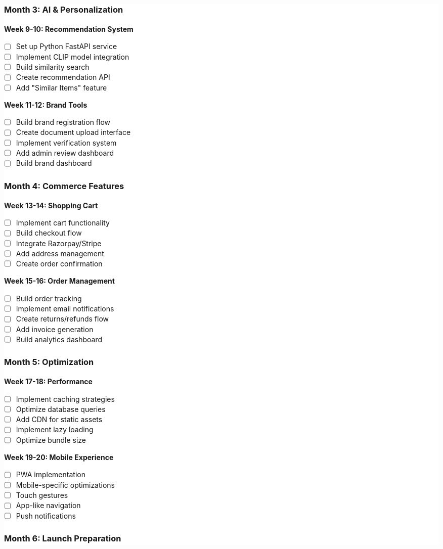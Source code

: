 ### Month 3: AI & Personalization

**Week 9-10: Recommendation System**

- [ ] Set up Python FastAPI service
- [ ] Implement CLIP model integration
- [ ] Build similarity search
- [ ] Create recommendation API
- [ ] Add "Similar Items" feature

**Week 11-12: Brand Tools**

- [ ] Build brand registration flow
- [ ] Create document upload interface
- [ ] Implement verification system
- [ ] Add admin review dashboard
- [ ] Build brand dashboard

### Month 4: Commerce Features

**Week 13-14: Shopping Cart**

- [ ] Implement cart functionality
- [ ] Build checkout flow
- [ ] Integrate Razorpay/Stripe
- [ ] Add address management
- [ ] Create order confirmation

**Week 15-16: Order Management**

- [ ] Build order tracking
- [ ] Implement email notifications
- [ ] Create returns/refunds flow
- [ ] Add invoice generation
- [ ] Build analytics dashboard

### Month 5: Optimization

**Week 17-18: Performance**

- [ ] Implement caching strategies
- [ ] Optimize database queries
- [ ] Add CDN for static assets
- [ ] Implement lazy loading
- [ ] Optimize bundle size

**Week 19-20: Mobile Experience**

- [ ] PWA implementation
- [ ] Mobile-specific optimizations
- [ ] Touch gestures
- [ ] App-like navigation
- [ ] Push notifications

### Month 6: Launch Preparation
